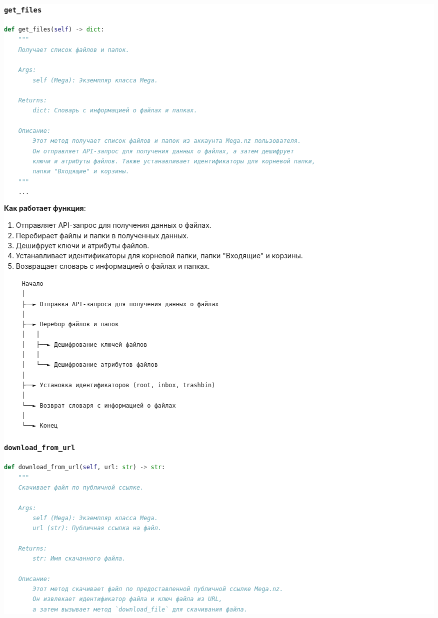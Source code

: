 ### `get_files`

```python
def get_files(self) -> dict:
    """
    Получает список файлов и папок.

    Args:
        self (Mega): Экземпляр класса Mega.

    Returns:
        dict: Словарь с информацией о файлах и папках.

    Описание:
        Этот метод получает список файлов и папок из аккаунта Mega.nz пользователя.
        Он отправляет API-запрос для получения данных о файлах, а затем дешифрует
        ключи и атрибуты файлов. Также устанавливает идентификаторы для корневой папки,
        папки "Входящие" и корзины.
    """
    ...
```

**Как работает функция**:

1.  Отправляет API-запрос для получения данных о файлах.
2.  Перебирает файлы и папки в полученных данных.
3.  Дешифрует ключи и атрибуты файлов.
4.  Устанавливает идентификаторы для корневой папки, папки "Входящие" и корзины.
5.  Возвращает словарь с информацией о файлах и папках.

```
     Начало
     │
     ├──► Отправка API-запроса для получения данных о файлах
     │
     ├──► Перебор файлов и папок
     │   │
     │   ├──► Дешифрование ключей файлов
     │   │
     │   └──► Дешифрование атрибутов файлов
     │
     ├──► Установка идентификаторов (root, inbox, trashbin)
     │
     └──► Возврат словаря с информацией о файлах
     │
     └──► Конец
```

### `download_from_url`

```python
def download_from_url(self, url: str) -> str:
    """
    Скачивает файл по публичной ссылке.

    Args:
        self (Mega): Экземпляр класса Mega.
        url (str): Публичная ссылка на файл.

    Returns:
        str: Имя скачанного файла.

    Описание:
        Этот метод скачивает файл по предоставленной публичной ссылке Mega.nz.
        Он извлекает идентификатор файла и ключ файла из URL,
        а затем вызывает метод `download_file` для скачивания файла.
```